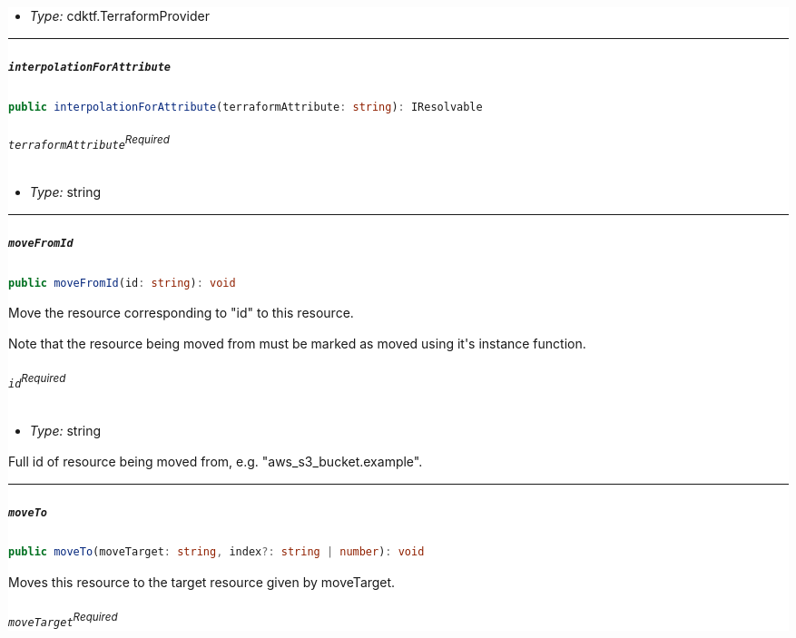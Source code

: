 - *Type:* cdktf.TerraformProvider

---

##### `interpolationForAttribute` <a name="interpolationForAttribute" id="@cdktf/provider-azurerm.monitorPrivateLinkScopedService.MonitorPrivateLinkScopedService.interpolationForAttribute"></a>

```typescript
public interpolationForAttribute(terraformAttribute: string): IResolvable
```

###### `terraformAttribute`<sup>Required</sup> <a name="terraformAttribute" id="@cdktf/provider-azurerm.monitorPrivateLinkScopedService.MonitorPrivateLinkScopedService.interpolationForAttribute.parameter.terraformAttribute"></a>

- *Type:* string

---

##### `moveFromId` <a name="moveFromId" id="@cdktf/provider-azurerm.monitorPrivateLinkScopedService.MonitorPrivateLinkScopedService.moveFromId"></a>

```typescript
public moveFromId(id: string): void
```

Move the resource corresponding to "id" to this resource.

Note that the resource being moved from must be marked as moved using it's instance function.

###### `id`<sup>Required</sup> <a name="id" id="@cdktf/provider-azurerm.monitorPrivateLinkScopedService.MonitorPrivateLinkScopedService.moveFromId.parameter.id"></a>

- *Type:* string

Full id of resource being moved from, e.g. "aws_s3_bucket.example".

---

##### `moveTo` <a name="moveTo" id="@cdktf/provider-azurerm.monitorPrivateLinkScopedService.MonitorPrivateLinkScopedService.moveTo"></a>

```typescript
public moveTo(moveTarget: string, index?: string | number): void
```

Moves this resource to the target resource given by moveTarget.

###### `moveTarget`<sup>Required</sup> <a name="moveTarget" id="@cdktf/provider-azurerm.monitorPrivateLinkScopedService.MonitorPrivateLinkScopedService.moveTo.parameter.moveTarget"></a>
